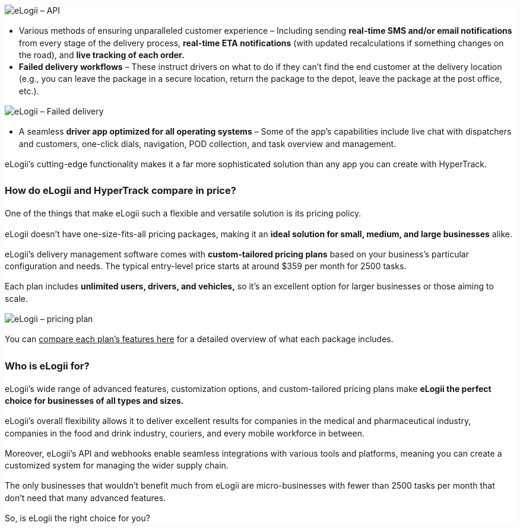 ![eLogii – API](/blog/uploads/elogii-api.png "eLogii – API")

* Various methods of ensuring unparalleled customer experience – Including sending **real-time SMS and/or email notifications** from every stage of the delivery process, **real-time ETA notifications** (with updated recalculations if something changes on the road), and **live tracking of each order.**
* **Failed delivery workflows** – These instruct drivers on what to do if they can’t find the end customer at the delivery location (e.g., you can leave the package in a secure location, return the package to the depot, leave the package at the post office, etc.).

![eLogii – Failed delivery](/blog/uploads/elogii-failed-workflow.JPG "eLogii – Failed delivery")

* A seamless **driver app optimized for all operating systems** – Some of the app’s capabilities include live chat with dispatchers and customers, one-click dials, navigation, POD collection, and task overview and management.

eLogii’s cutting-edge functionality makes it a far more sophisticated solution than any app you can create with HyperTrack.

### How do eLogii and HyperTrack compare in price?

One of the things that make eLogii such a flexible and versatile solution is its pricing policy.

eLogii doesn’t have one-size-fits-all pricing packages, making it an **ideal solution for small, medium, and large businesses** alike.

eLogii’s delivery management software comes with **custom-tailored pricing plans** based on your business’s particular configuration and needs. The typical entry-level price starts at around $359 per month for 2500 tasks.

Each plan includes **unlimited users, drivers, and vehicles,** so it’s an excellent option for larger businesses or those aiming to scale.

![eLogii – pricing plan](/blog/uploads/elogii-pricing.png "eLogii – pricing plan")

You can [compare each plan’s features here](https://elogii.com/plans-and-features?utm_content=Cj0KCQjwidSWBhDdARIsAIoTVb3rzMUA0BtUIPyXleIaPk7ODhqHDEWXrpWW_HCGKoi2omXmaU7DErUaAuT1EALw_wcB) for a detailed overview of what each package includes.

### Who is eLogii for?

eLogii’s wide range of advanced features, customization options, and custom-tailored pricing plans make **eLogii the perfect choice for businesses of all types and sizes.**

eLogii’s overall flexibility allows it to deliver excellent results for companies in the medical and pharmaceutical industry, companies in the food and drink industry, couriers, and every mobile workforce in between.

Moreover, eLogii’s API and webhooks enable seamless integrations with various tools and platforms, meaning you can create a customized system for managing the wider supply chain.

The only businesses that wouldn’t benefit much from eLogii are micro-businesses with fewer than 2500 tasks per month that don’t need that many advanced features.

So, is eLogii the right choice for you?
